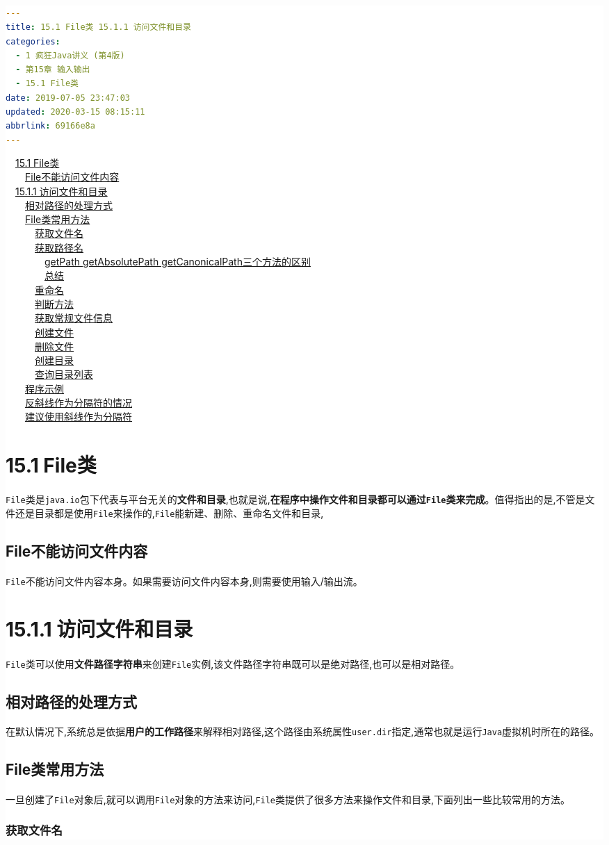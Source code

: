 ```yaml
---
title: 15.1 File类 15.1.1 访问文件和目录
categories: 
  - 1 疯狂Java讲义 (第4版)
  - 第15章 输入输出
  - 15.1 File类
date: 2019-07-05 23:47:03
updated: 2020-03-15 08:15:11
abbrlink: 69166e8a
---
```

<div id='my_toc'><a href="/JavaReadingNotes/69166e8a/#15-1-File类" class="header_1">15.1 File类</a>&nbsp;<br><a href="/JavaReadingNotes/69166e8a/#File不能访问文件内容" class="header_2">File不能访问文件内容</a>&nbsp;<br><a href="/JavaReadingNotes/69166e8a/#15-1-1-访问文件和目录" class="header_1">15.1.1 访问文件和目录</a>&nbsp;<br><a href="/JavaReadingNotes/69166e8a/#相对路径的处理方式" class="header_2">相对路径的处理方式</a>&nbsp;<br><a href="/JavaReadingNotes/69166e8a/#File类常用方法" class="header_2">File类常用方法</a>&nbsp;<br><a href="/JavaReadingNotes/69166e8a/#获取文件名" class="header_3">获取文件名</a>&nbsp;<br><a href="/JavaReadingNotes/69166e8a/#获取路径名" class="header_3">获取路径名</a>&nbsp;<br><a href="/JavaReadingNotes/69166e8a/#getPath-getAbsolutePath-getCanonicalPath三个方法的区别" class="header_4">getPath getAbsolutePath getCanonicalPath三个方法的区别</a>&nbsp;<br><a href="/JavaReadingNotes/69166e8a/#总结" class="header_4">总结</a>&nbsp;<br><a href="/JavaReadingNotes/69166e8a/#重命名" class="header_3">重命名</a>&nbsp;<br><a href="/JavaReadingNotes/69166e8a/#判断方法" class="header_3">判断方法</a>&nbsp;<br><a href="/JavaReadingNotes/69166e8a/#获取常规文件信息" class="header_3">获取常规文件信息</a>&nbsp;<br><a href="/JavaReadingNotes/69166e8a/#创建文件" class="header_3">创建文件</a>&nbsp;<br><a href="/JavaReadingNotes/69166e8a/#删除文件" class="header_3">删除文件</a>&nbsp;<br><a href="/JavaReadingNotes/69166e8a/#创建目录" class="header_3">创建目录</a>&nbsp;<br><a href="/JavaReadingNotes/69166e8a/#查询目录列表" class="header_3">查询目录列表</a>&nbsp;<br><a href="/JavaReadingNotes/69166e8a/#程序示例" class="header_2">程序示例</a>&nbsp;<br><a href="/JavaReadingNotes/69166e8a/#反斜线作为分隔符的情况" class="header_2">反斜线作为分隔符的情况</a>&nbsp;<br><a href="/JavaReadingNotes/69166e8a/#建议使用斜线作为分隔符" class="header_2">建议使用斜线作为分隔符</a>&nbsp;<br></div>
<style>.header_1{margin-left: 1em;}.header_2{margin-left: 2em;}.header_3{margin-left: 3em;}.header_4{margin-left: 4em;}.header_5{margin-left: 5em;}.header_6{margin-left: 6em;}</style>

<script>if (navigator.platform.search('arm')==-1){document.getElementById('my_toc').style.display = 'none';}var e,p = document.getElementsByTagName('p');while (p.length>0) {e = p[0];e.parentElement.removeChild(e);}</script>


# 15.1 File类
`File`类是`java.io`包下代表与平台无关的**文件和目录**,也就是说,**在程序中操作文件和目录都可以通过`File`类来完成**。值得指出的是,不管是文件还是目录都是使用`File`来操作的,`File`能新建、删除、重命名文件和目录,
## File不能访问文件内容
`File`不能访问文件内容本身。如果需要访问文件内容本身,则需要使用输入/输出流。
# 15.1.1 访问文件和目录
`File`类可以使用**文件路径字符串**来创建`File`实例,该文件路径字符串既可以是绝对路径,也可以是相对路径。
## 相对路径的处理方式
在默认情况下,系统总是依据**用户的工作路径**来解释相对路径,这个路径由系统属性`user.dir`指定,通常也就是运行`Java`虚拟机时所在的路径。
## File类常用方法
一旦创建了`File`对象后,就可以调用`File`对象的方法来访问,`File`类提供了很多方法来操作文件和目录,下面列出一些比较常用的方法。
### 获取文件名

